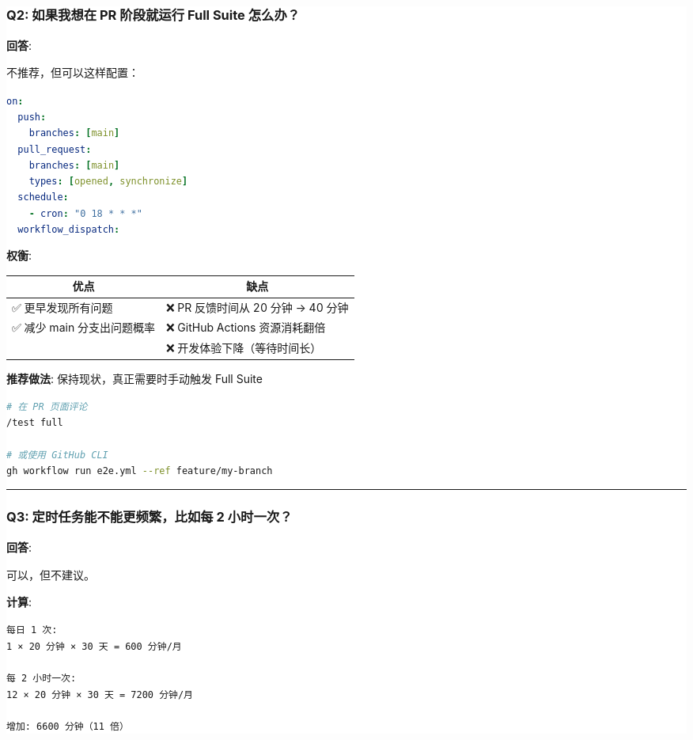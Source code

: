 
### Q2: 如果我想在 PR 阶段就运行 Full Suite 怎么办？

**回答**:

不推荐，但可以这样配置：

```yaml
on:
  push:
    branches: [main]
  pull_request:
    branches: [main]
    types: [opened, synchronize]
  schedule:
    - cron: "0 18 * * *"
  workflow_dispatch:
```

**权衡**:

| 优点                        | 缺点                               |
| --------------------------- | ---------------------------------- |
| ✅ 更早发现所有问题         | ❌ PR 反馈时间从 20 分钟 → 40 分钟 |
| ✅ 减少 main 分支出问题概率 | ❌ GitHub Actions 资源消耗翻倍     |
|                             | ❌ 开发体验下降（等待时间长）      |

**推荐做法**: 保持现状，真正需要时手动触发 Full Suite

```bash
# 在 PR 页面评论
/test full

# 或使用 GitHub CLI
gh workflow run e2e.yml --ref feature/my-branch
```

---

### Q3: 定时任务能不能更频繁，比如每 2 小时一次？

**回答**:

可以，但不建议。

**计算**:

```
每日 1 次:
1 × 20 分钟 × 30 天 = 600 分钟/月

每 2 小时一次:
12 × 20 分钟 × 30 天 = 7200 分钟/月

增加: 6600 分钟（11 倍）
```
